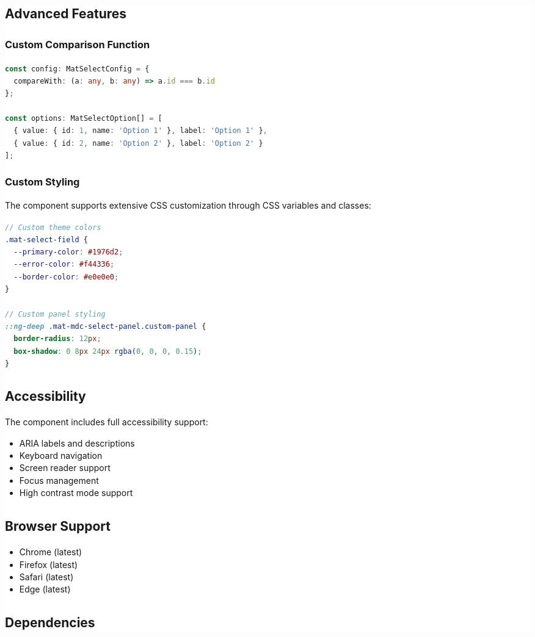 ## Advanced Features

### Custom Comparison Function

```typescript
const config: MatSelectConfig = {
  compareWith: (a: any, b: any) => a.id === b.id
};

const options: MatSelectOption[] = [
  { value: { id: 1, name: 'Option 1' }, label: 'Option 1' },
  { value: { id: 2, name: 'Option 2' }, label: 'Option 2' }
];
```

### Custom Styling

The component supports extensive CSS customization through CSS variables and classes:

```scss
// Custom theme colors
.mat-select-field {
  --primary-color: #1976d2;
  --error-color: #f44336;
  --border-color: #e0e0e0;
}

// Custom panel styling
::ng-deep .mat-mdc-select-panel.custom-panel {
  border-radius: 12px;
  box-shadow: 0 8px 24px rgba(0, 0, 0, 0.15);
}
```

## Accessibility

The component includes full accessibility support:

- ARIA labels and descriptions
- Keyboard navigation
- Screen reader support
- Focus management
- High contrast mode support

## Browser Support

- Chrome (latest)
- Firefox (latest)
- Safari (latest)
- Edge (latest)

## Dependencies
